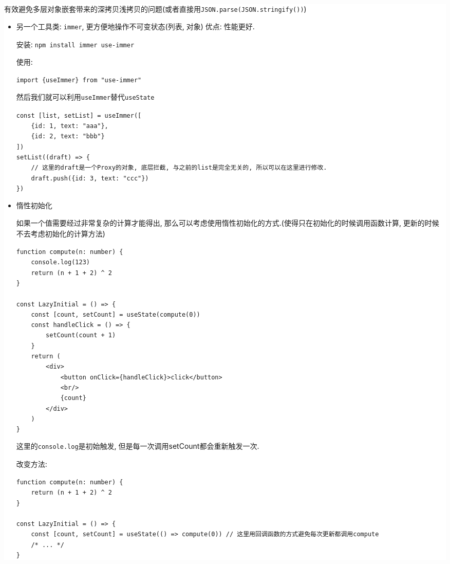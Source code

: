   有效避免多层对象嵌套带来的深拷贝浅拷贝的问题(或者直接用`JSON.parse(JSON.stringify())`)

- 另一个工具类: `immer`, 更方便地操作不可变状态(列表, 对象)  优点: 性能更好.

  安装: `npm install immer use-immer`

  使用:

  ```tsx
  import {useImmer} from "use-immer"
  ```

  然后我们就可以利用`useImmer`替代`useState`

  ```tsx
  const [list, setList] = useImmer([
      {id: 1, text: "aaa"},
      {id: 2, text: "bbb"}
  ])
  setList((draft) => {
      // 这里的draft是一个Proxy的对象, 底层拦截, 与之前的list是完全无关的, 所以可以在这里进行修改.
      draft.push({id: 3, text: "ccc"})
  })
  ```



- 惰性初始化

  如果一个值需要经过非常复杂的计算才能得出, 那么可以考虑使用惰性初始化的方式.(使得只在初始化的时候调用函数计算, 更新的时候不去考虑初始化的计算方法)

  ```tsx
  function compute(n: number) {
      console.log(123)
      return (n + 1 + 2) ^ 2
  }
  
  const LazyInitial = () => {
      const [count, setCount] = useState(compute(0))
      const handleClick = () => {
          setCount(count + 1)
      }
      return (
          <div>
              <button onClick={handleClick}>click</button>
              <br/>
              {count}
          </div>
      )
  }
  ```

  这里的`console.log`是初始触发, 但是每一次调用setCount都会重新触发一次.

  改变方法:

  ```tsx
  function compute(n: number) {
      return (n + 1 + 2) ^ 2
  }
  
  const LazyInitial = () => {
      const [count, setCount] = useState(() => compute(0)) // 这里用回调函数的方式避免每次更新都调用compute
      /* ... */
  }
  ```
